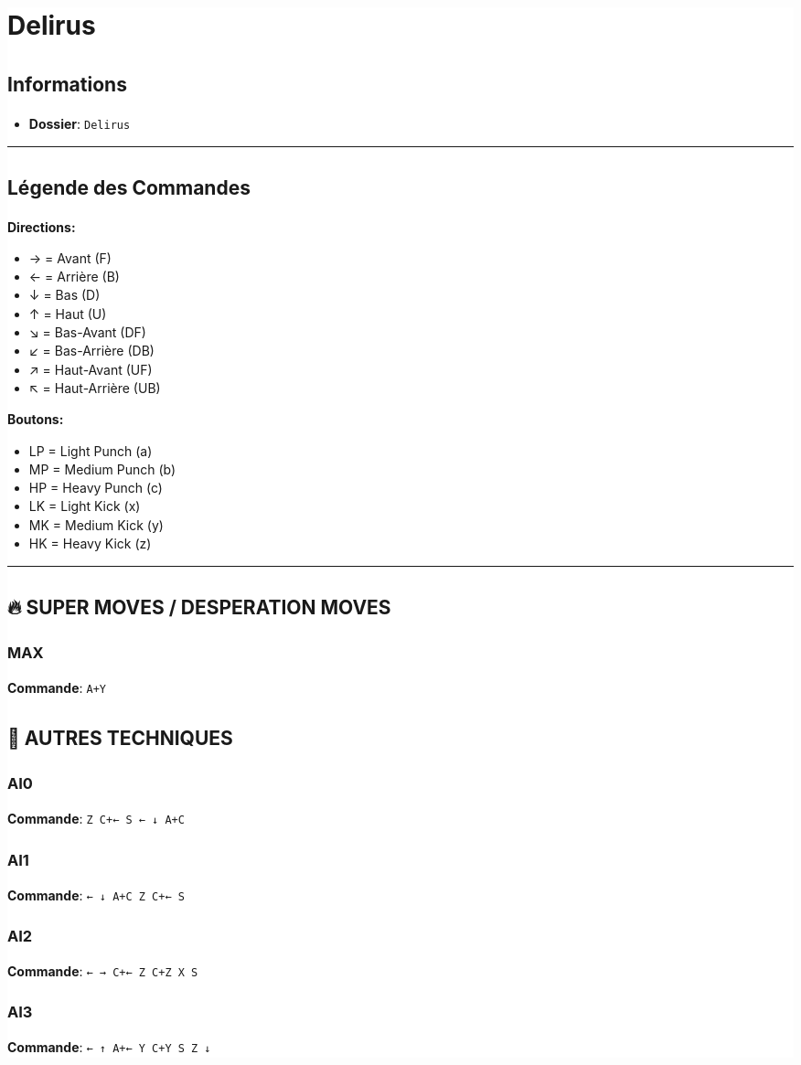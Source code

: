 # Delirus

## Informations
- **Dossier**: `Delirus`

---

## Légende des Commandes

**Directions:**
- → = Avant (F)
- ← = Arrière (B)
- ↓ = Bas (D)
- ↑ = Haut (U)
- ↘ = Bas-Avant (DF)
- ↙ = Bas-Arrière (DB)
- ↗ = Haut-Avant (UF)
- ↖ = Haut-Arrière (UB)

**Boutons:**
- LP = Light Punch (a)
- MP = Medium Punch (b)
- HP = Heavy Punch (c)
- LK = Light Kick (x)
- MK = Medium Kick (y)
- HK = Heavy Kick (z)

---

## 🔥 SUPER MOVES / DESPERATION MOVES

### MAX
**Commande**: `A+Y`


## 🎯 AUTRES TECHNIQUES

### AI0
**Commande**: `Z C+← S ← ↓ A+C`

### AI1
**Commande**: `← ↓ A+C Z C+← S`

### AI2
**Commande**: `← → C+← Z C+Z X S`

### AI3
**Commande**: `← ↑ A+← Y C+Y S Z ↓`
